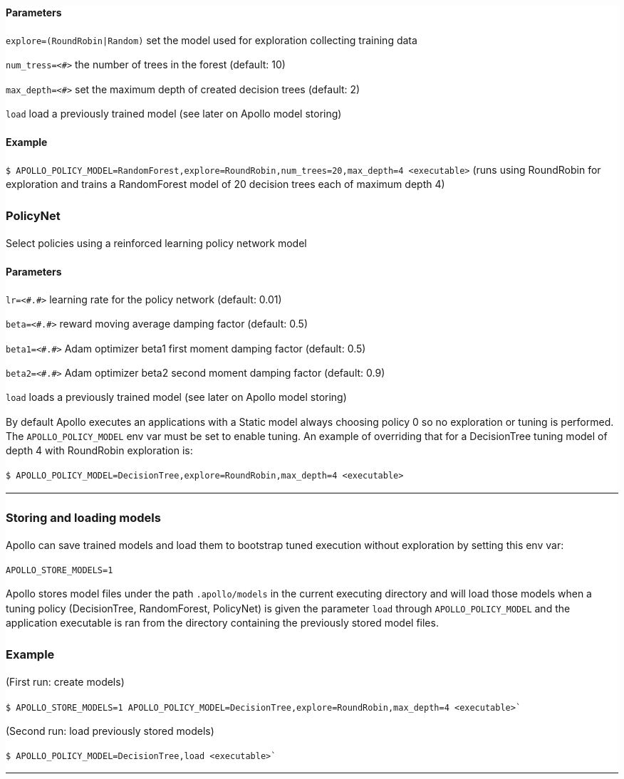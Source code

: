 #### Parameters
`explore=(RoundRobin|Random)` set the model used for exploration collecting training data

`num_tress=<#>` the number of trees in the forest (default: 10)

`max_depth=<#>` set the maximum depth of created decision trees (default: 2)

`load` load a previously trained model (see later on Apollo model storing)

#### Example
`$ APOLLO_POLICY_MODEL=RandomForest,explore=RoundRobin,num_trees=20,max_depth=4 <executable>`
(runs using RoundRobin for exploration and trains a RandomForest model of 20 decision trees each of maximum depth 4)

### PolicyNet
Select policies using a reinforced learning policy network model
#### Parameters
`lr=<#.#>` learning rate for the policy network (default: 0.01)

`beta=<#.#>` reward moving average damping factor (default: 0.5)

`beta1=<#.#>` Adam optimizer beta1 first moment damping factor (default: 0.5)

`beta2=<#.#>` Adam optimizer beta2 second moment damping factor (default: 0.9)

`load` loads a previously trained model (see later on Apollo model storing)

By default Apollo executes an applications with a Static model always choosing policy 0 so no
exploration or tuning is performed. The `APOLLO_POLICY_MODEL` env var must be set to enable tuning.
An example of overriding that for a DecisionTree tuning model of depth 4 with RoundRobin exploration is:

`$ APOLLO_POLICY_MODEL=DecisionTree,explore=RoundRobin,max_depth=4 <executable>`

---

### Storing and loading models
Apollo can save trained models and load them to bootstrap tuned execution without exploration by setting this env var:

`APOLLO_STORE_MODELS=1`

Apollo stores model files under the path `.apollo/models` in the current executing directory and will load those models when a tuning policy
(DecisionTree, RandomForest, PolicyNet) is given the parameter `load` through `APOLLO_POLICY_MODEL` and
the application executable is ran from the directory containing the previously stored model files.

### Example
(First run: create models)
```
$ APOLLO_STORE_MODELS=1 APOLLO_POLICY_MODEL=DecisionTree,explore=RoundRobin,max_depth=4 <executable>`
```
(Second run: load previously stored models)
```
$ APOLLO_POLICY_MODEL=DecisionTree,load <executable>`
```

---